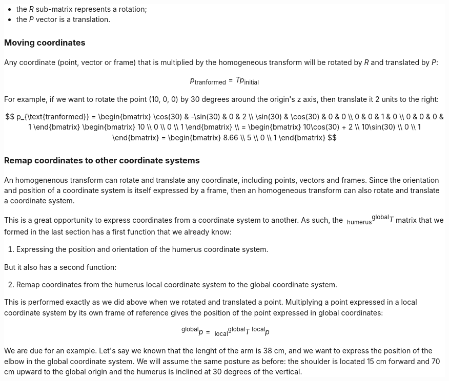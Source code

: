 - the $R$ sub-matrix represents a rotation;
- the $P$ vector is a translation.

### Moving coordinates

Any coordinate (point, vector or frame) that is multiplied by the homogeneous transform will be rotated by $R$ and translated by $P$:

$$
p_{\text{tranformed}} = T p_\text{initial}
$$

For example, if we want to rotate the point (10, 0, 0) by 30 degrees around the origin's z axis, then translate it 2 units to the right:

$$
p_{\text{tranformed}} =
\begin{bmatrix}
\cos(30) & -\sin(30) & 0 & 2 \\
\sin(30) & \cos(30) & 0 & 0 \\
0 & 0 & 1 & 0 \\
0 & 0 & 0 & 1
\end{bmatrix}
\begin{bmatrix} 10 \\ 0 \\ 0 \\ 1 \end{bmatrix} \\ =
\begin{bmatrix} 10\cos(30) + 2 \\ 10\sin(30) \\ 0 \\ 1 \end{bmatrix} =
\begin{bmatrix} 8.66 \\ 5 \\ 0 \\ 1 \end{bmatrix}
$$

### Remap coordinates to other coordinate systems

An homogenenous transform can rotate and translate any coordinate, including points, vectors and frames. Since the orientation and position of a coordinate system is itself expressed by a frame, then an homogeneous transform can also rotate and translate a coordinate system.

This is a great opportunity to express coordinates from a coordinate system to another. As such, the $~^\text{global}_\text{humerus}T$ matrix that we formed in the last section has a first function that we already know:

1. Expressing the position and orientation of the humerus coordinate system.

But it also has a second function:

2. Remap coordinates from the humerus local coordinate system to the global coordinate system.

This is performed exactly as we did above when we rotated and translated a point. Multiplying a point expressed in a local coordinate system by its own frame of reference gives the position of the point expressed in global coordinates:

$$
~^\text{global}p = ~^\text{global}_\text{local}T ~^\text{local}p
$$

We are due for an example. Let's say we known that the lenght of the arm is 38 cm, and we want to express the position of the elbow in the global coordinate system. We will assume the same posture as before: the shoulder is located 15 cm forward and 70 cm upward to the global origin and the humerus is inclined at 30 degrees of the vertical.
